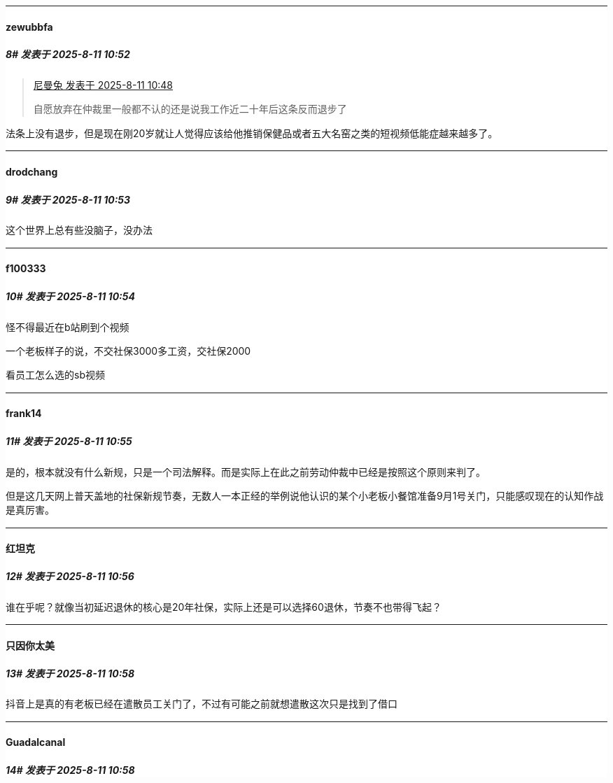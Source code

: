 *****

####  zewubbfa  
##### 8#       发表于 2025-8-11 10:52

<blockquote><a href="httphttps://stage1st.com/2b/forum.php?mod=redirect&amp;goto=findpost&amp;pid=68246892&amp;ptid=2258914" target="_blank">尼曼兔 发表于 2025-8-11 10:48</a>

自愿放弃在仲裁里一般都不认的还是说我工作近二十年后这条反而退步了</blockquote>
法条上没有退步，但是现在刚20岁就让人觉得应该给他推销保健品或者五大名窑之类的短视频低能症越来越多了。

*****

####  drodchang  
##### 9#       发表于 2025-8-11 10:53

这个世界上总有些没脑子，没办法

*****

####  f100333  
##### 10#       发表于 2025-8-11 10:54

怪不得最近在b站刷到个视频

一个老板样子的说，不交社保3000多工资，交社保2000

看员工怎么选的sb视频

*****

####  frank14  
##### 11#       发表于 2025-8-11 10:55

是的，根本就没有什么新规，只是一个司法解释。而是实际上在此之前劳动仲裁中已经是按照这个原则来判了。

但是这几天网上普天盖地的社保新规节奏，无数人一本正经的举例说他认识的某个小老板小餐馆准备9月1号关门，只能感叹现在的认知作战是真厉害。

*****

####  红坦克  
##### 12#       发表于 2025-8-11 10:56

谁在乎呢？就像当初延迟退休的核心是20年社保，实际上还是可以选择60退休，节奏不也带得飞起？

*****

####  只因你太美  
##### 13#       发表于 2025-8-11 10:58

抖音上是真的有老板已经在遣散员工关门了，不过有可能之前就想遣散这次只是找到了借口

*****

####  Guadalcanal  
##### 14#       发表于 2025-8-11 10:58
